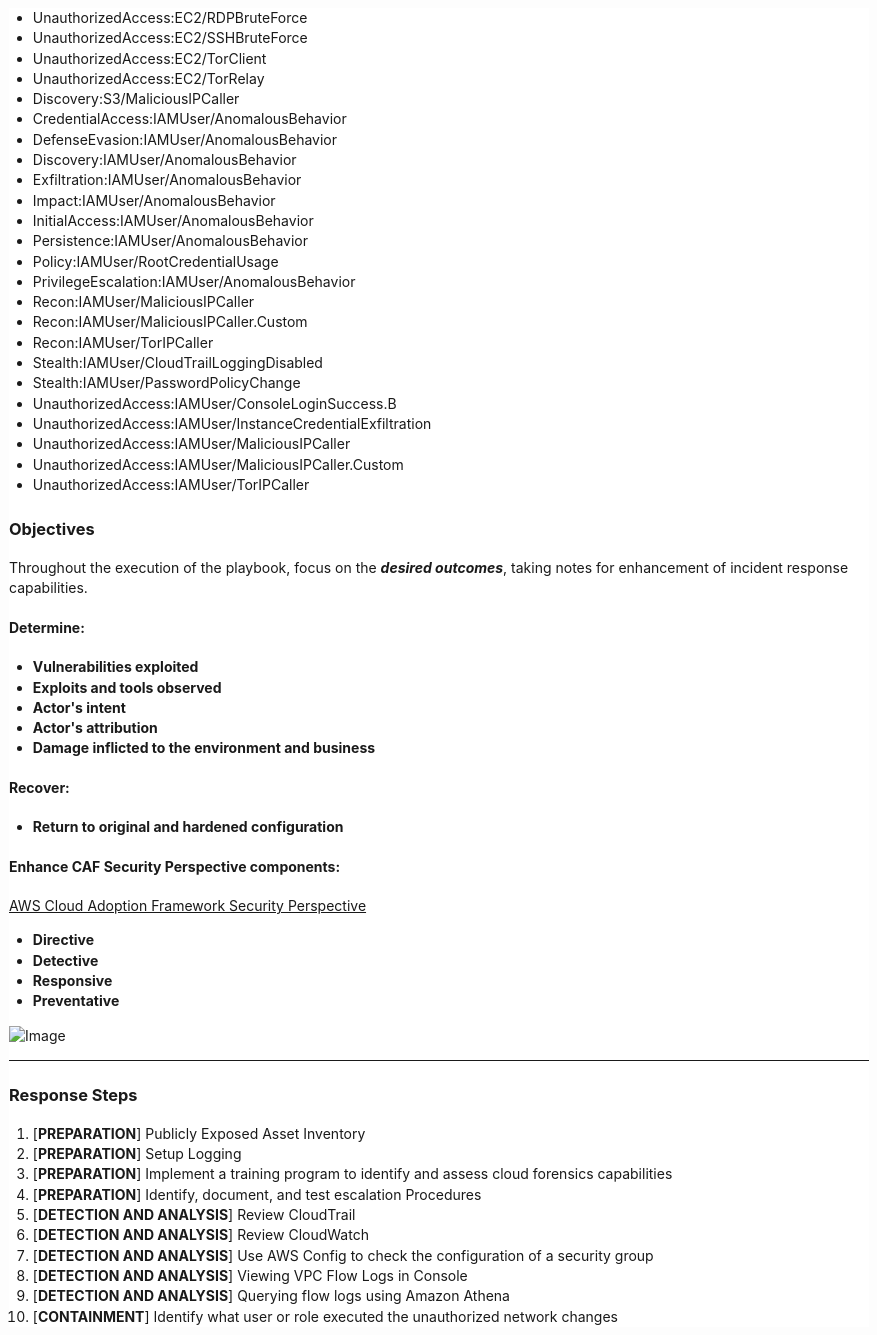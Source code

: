 - UnauthorizedAccess:EC2/RDPBruteForce
- UnauthorizedAccess:EC2/SSHBruteForce
- UnauthorizedAccess:EC2/TorClient
- UnauthorizedAccess:EC2/TorRelay
- Discovery:S3/MaliciousIPCaller
- CredentialAccess:IAMUser/AnomalousBehavior
- DefenseEvasion:IAMUser/AnomalousBehavior
- Discovery:IAMUser/AnomalousBehavior
- Exfiltration:IAMUser/AnomalousBehavior
- Impact:IAMUser/AnomalousBehavior
- InitialAccess:IAMUser/AnomalousBehavior
- Persistence:IAMUser/AnomalousBehavior
- Policy:IAMUser/RootCredentialUsage
- PrivilegeEscalation:IAMUser/AnomalousBehavior
- Recon:IAMUser/MaliciousIPCaller
- Recon:IAMUser/MaliciousIPCaller.Custom
- Recon:IAMUser/TorIPCaller
- Stealth:IAMUser/CloudTrailLoggingDisabled
- Stealth:IAMUser/PasswordPolicyChange
- UnauthorizedAccess:IAMUser/ConsoleLoginSuccess.B
- UnauthorizedAccess:IAMUser/InstanceCredentialExfiltration
- UnauthorizedAccess:IAMUser/MaliciousIPCaller
- UnauthorizedAccess:IAMUser/MaliciousIPCaller.Custom
- UnauthorizedAccess:IAMUser/TorIPCaller

### Objectives
Throughout the execution of the playbook, focus on the _***desired outcomes***_, taking notes for enhancement of incident response capabilities.

#### Determine: 
* **Vulnerabilities exploited**
* **Exploits and tools observed**
* **Actor's intent**
* **Actor's attribution**
* **Damage inflicted to the environment and business**

#### Recover:
* **Return to original and hardened configuration**

#### Enhance CAF Security Perspective components:
[AWS Cloud Adoption Framework Security Perspective](https://docs.aws.amazon.com/whitepapers/latest/aws-caf-security-perspective/aws-caf-security-perspective.html)
* **Directive**
* **Detective**
* **Responsive**
* **Preventative**

![Image](/images/aws_caf.png)
* * *

### Response Steps
1. [**PREPARATION**] Publicly Exposed Asset Inventory
2. [**PREPARATION**] Setup Logging
3. [**PREPARATION**] Implement a training program to identify and assess cloud forensics capabilities
4. [**PREPARATION**] Identify, document, and test escalation Procedures
5. [**DETECTION AND ANALYSIS**] Review CloudTrail
6. [**DETECTION AND ANALYSIS**] Review CloudWatch
7. [**DETECTION AND ANALYSIS**] Use AWS Config to check the configuration of a security group
8. [**DETECTION AND ANALYSIS**] Viewing VPC Flow Logs in Console
9. [**DETECTION AND ANALYSIS**] Querying flow logs using Amazon Athena
10. [**CONTAINMENT**] Identify what user or role executed the unauthorized network changes